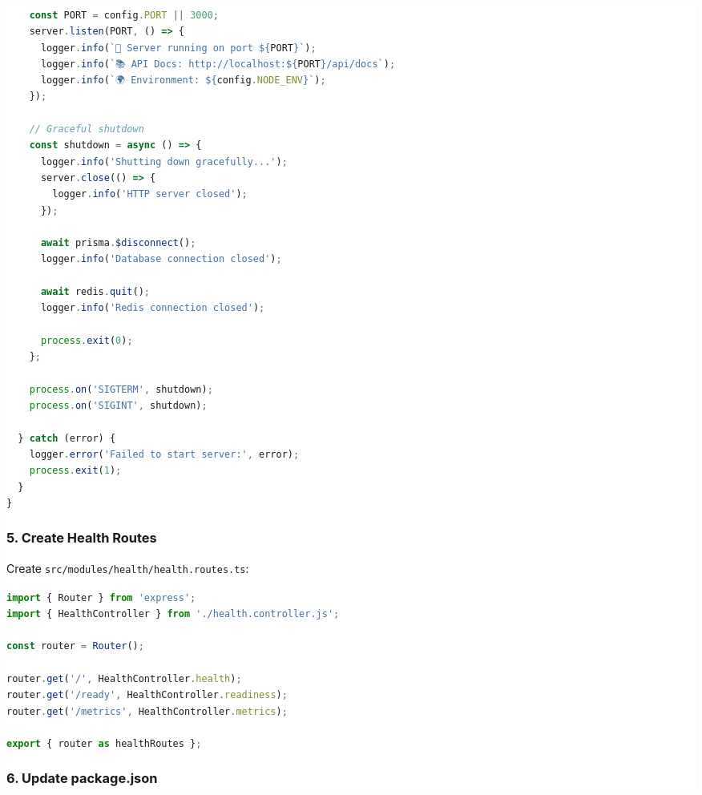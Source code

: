 ```typescript
    const PORT = config.PORT || 3000;
    server.listen(PORT, () => {
      logger.info(`🚀 Server running on port ${PORT}`);
      logger.info(`📚 API Docs: http://localhost:${PORT}/api/docs`);
      logger.info(`🌍 Environment: ${config.NODE_ENV}`);
    });

    // Graceful shutdown
    const shutdown = async () => {
      logger.info('Shutting down gracefully...');
      server.close(() => {
        logger.info('HTTP server closed');
      });

      await prisma.$disconnect();
      logger.info('Database connection closed');

      await redis.quit();
      logger.info('Redis connection closed');

      process.exit(0);
    };

    process.on('SIGTERM', shutdown);
    process.on('SIGINT', shutdown);

  } catch (error) {
    logger.error('Failed to start server:', error);
    process.exit(1);
  }
}
```

### 5. Create Health Routes

Create `src/modules/health/health.routes.ts`:

```typescript
import { Router } from 'express';
import { HealthController } from './health.controller.js';

const router = Router();

router.get('/', HealthController.health);
router.get('/ready', HealthController.readiness);
router.get('/metrics', HealthController.metrics);

export { router as healthRoutes };
```

### 6. Update package.json

